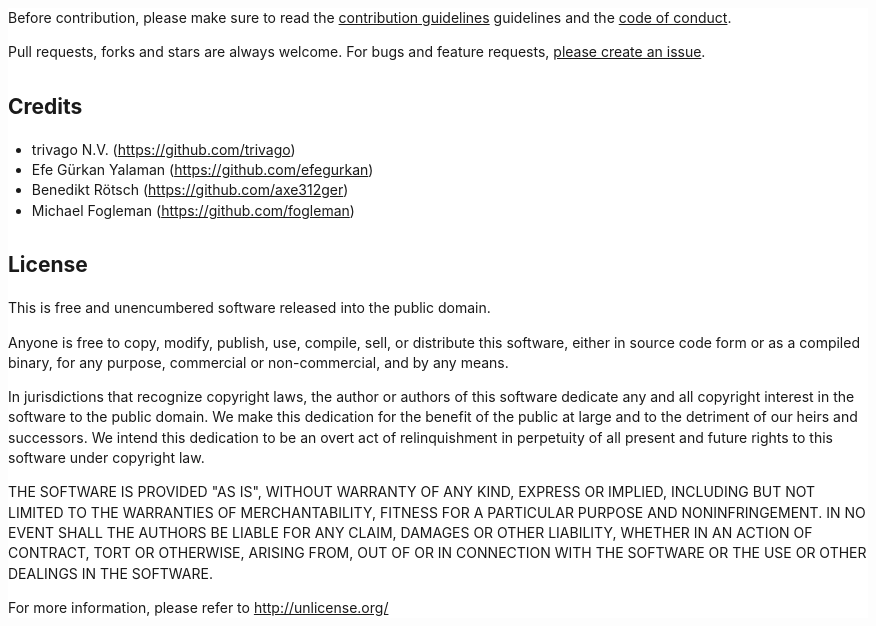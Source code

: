 Before contribution, please make sure to read the [contribution guidelines](./CONTRIBUTING.md) guidelines and the [code of conduct](./CODE_OF_CONDUCT.md).

Pull requests, forks and stars are always welcome. For bugs and feature requests, [please create an issue](https://github.com/axe312ger/sqip/issues/new).

## Credits

* trivago N.V. (https://github.com/trivago)
* Efe Gürkan Yalaman (https://github.com/efegurkan)
* Benedikt Rötsch (https://github.com/axe312ger)
* Michael Fogleman (https://github.com/fogleman)

## License

This is free and unencumbered software released into the public domain.

Anyone is free to copy, modify, publish, use, compile, sell, or
distribute this software, either in source code form or as a compiled
binary, for any purpose, commercial or non-commercial, and by any
means.

In jurisdictions that recognize copyright laws, the author or authors
of this software dedicate any and all copyright interest in the
software to the public domain. We make this dedication for the benefit
of the public at large and to the detriment of our heirs and
successors. We intend this dedication to be an overt act of
relinquishment in perpetuity of all present and future rights to this
software under copyright law.

THE SOFTWARE IS PROVIDED "AS IS", WITHOUT WARRANTY OF ANY KIND,
EXPRESS OR IMPLIED, INCLUDING BUT NOT LIMITED TO THE WARRANTIES OF
MERCHANTABILITY, FITNESS FOR A PARTICULAR PURPOSE AND NONINFRINGEMENT.
IN NO EVENT SHALL THE AUTHORS BE LIABLE FOR ANY CLAIM, DAMAGES OR
OTHER LIABILITY, WHETHER IN AN ACTION OF CONTRACT, TORT OR OTHERWISE,
ARISING FROM, OUT OF OR IN CONNECTION WITH THE SOFTWARE OR THE USE OR
OTHER DEALINGS IN THE SOFTWARE.

For more information, please refer to [<http://unlicense.org/>](http://unlicense.org/)

